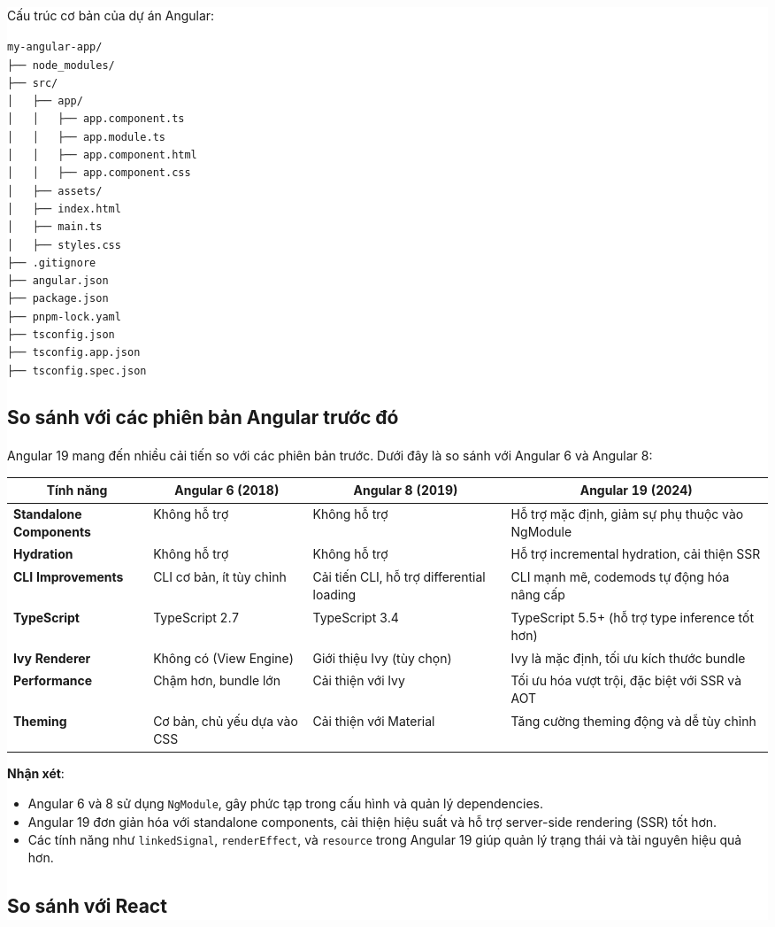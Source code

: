 Cấu trúc cơ bản của dự án Angular:

```
my-angular-app/
├── node_modules/
├── src/
│   ├── app/
│   │   ├── app.component.ts
│   │   ├── app.module.ts
│   │   ├── app.component.html
│   │   ├── app.component.css
│   ├── assets/
│   ├── index.html
│   ├── main.ts
│   ├── styles.css
├── .gitignore
├── angular.json
├── package.json
├── pnpm-lock.yaml
├── tsconfig.json
├── tsconfig.app.json
├── tsconfig.spec.json
```

## So sánh với các phiên bản Angular trước đó

Angular 19 mang đến nhiều cải tiến so với các phiên bản trước. Dưới đây là so sánh với Angular 6 và Angular 8:

| **Tính năng**             | **Angular 6 (2018)**        | **Angular 8 (2019)**                      | **Angular 19 (2024)**                           |
| ------------------------- | --------------------------- | ----------------------------------------- | ----------------------------------------------- |
| **Standalone Components** | Không hỗ trợ                | Không hỗ trợ                              | Hỗ trợ mặc định, giảm sự phụ thuộc vào NgModule |
| **Hydration**             | Không hỗ trợ                | Không hỗ trợ                              | Hỗ trợ incremental hydration, cải thiện SSR     |
| **CLI Improvements**      | CLI cơ bản, ít tùy chỉnh    | Cải tiến CLI, hỗ trợ differential loading | CLI mạnh mẽ, codemods tự động hóa nâng cấp      |
| **TypeScript**            | TypeScript 2.7              | TypeScript 3.4                            | TypeScript 5.5+ (hỗ trợ type inference tốt hơn) |
| **Ivy Renderer**          | Không có (View Engine)      | Giới thiệu Ivy (tùy chọn)                 | Ivy là mặc định, tối ưu kích thước bundle       |
| **Performance**           | Chậm hơn, bundle lớn        | Cải thiện với Ivy                         | Tối ưu hóa vượt trội, đặc biệt với SSR và AOT   |
| **Theming**               | Cơ bản, chủ yếu dựa vào CSS | Cải thiện với Material                    | Tăng cường theming động và dễ tùy chỉnh         |

**Nhận xét**:

- Angular 6 và 8 sử dụng `NgModule`, gây phức tạp trong cấu hình và quản lý dependencies.
- Angular 19 đơn giản hóa với standalone components, cải thiện hiệu suất và hỗ trợ server-side rendering (SSR) tốt hơn.
- Các tính năng như `linkedSignal`, `renderEffect`, và `resource` trong Angular 19 giúp quản lý trạng thái và tài nguyên hiệu quả hơn.

## So sánh với React
